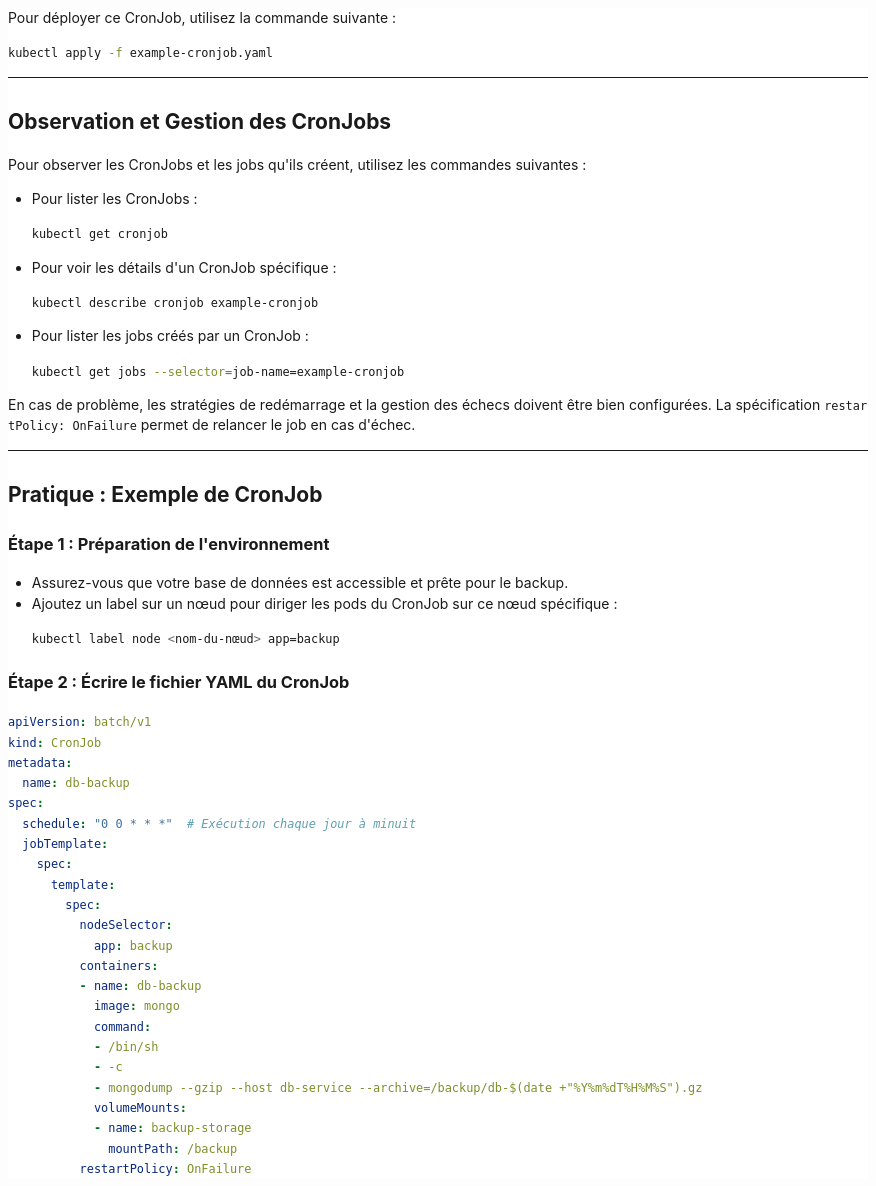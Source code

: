 Pour déployer ce CronJob, utilisez la commande suivante :

```bash
kubectl apply -f example-cronjob.yaml
```

---

## Observation et Gestion des CronJobs

Pour observer les CronJobs et les jobs qu'ils créent, utilisez les commandes suivantes :

- Pour lister les CronJobs :
  ```bash
  kubectl get cronjob
  ```

- Pour voir les détails d'un CronJob spécifique :
  ```bash
  kubectl describe cronjob example-cronjob
  ```

- Pour lister les jobs créés par un CronJob :
  ```bash
  kubectl get jobs --selector=job-name=example-cronjob
  ```

En cas de problème, les stratégies de redémarrage et la gestion des échecs doivent être bien configurées. La spécification `restartPolicy: OnFailure` permet de relancer le job en cas d'échec.

---

## Pratique : Exemple de CronJob

### Étape 1 : Préparation de l'environnement

- Assurez-vous que votre base de données est accessible et prête pour le backup.
- Ajoutez un label sur un nœud pour diriger les pods du CronJob sur ce nœud spécifique :
  ```bash
  kubectl label node <nom-du-nœud> app=backup
  ```

### Étape 2 : Écrire le fichier YAML du CronJob

```yaml
apiVersion: batch/v1
kind: CronJob
metadata:
  name: db-backup
spec:
  schedule: "0 0 * * *"  # Exécution chaque jour à minuit
  jobTemplate:
    spec:
      template:
        spec:
          nodeSelector:
            app: backup
          containers:
          - name: db-backup
            image: mongo
            command:
            - /bin/sh
            - -c
            - mongodump --gzip --host db-service --archive=/backup/db-$(date +"%Y%m%dT%H%M%S").gz
            volumeMounts:
            - name: backup-storage
              mountPath: /backup
          restartPolicy: OnFailure
```